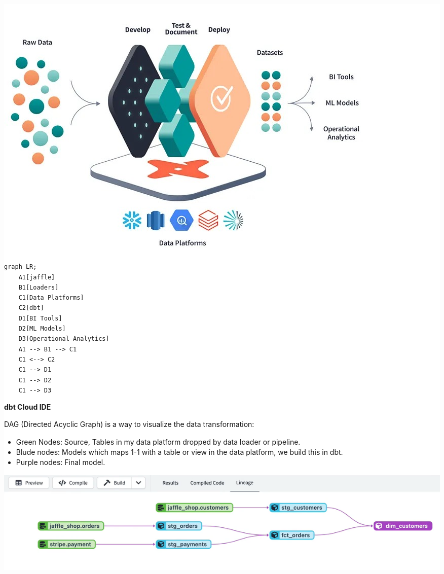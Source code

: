 ![img](img/img1.jpg)

```mermaid
graph LR;
    A1[jaffle] 
    B1[Loaders]
    C1[Data Platforms]
    C2[dbt]
    D1[BI Tools]
    D2[ML Models]
    D3[Operational Analytics]
    A1 --> B1 --> C1
    C1 <--> C2
    C1 --> D1
    C1 --> D2
    C1 --> D3
```

**dbt Cloud IDE**

DAG (Directed Acyclic Graph) is a way to visualize the data transformation:  
- Green Nodes: Source, Tables in my data platform dropped by data loader or pipeline.
- Blude nodes: Models which maps 1-1 with a table or view in the data platform, we build this in dbt.
- Purple nodes: Final model.

![img](img/img2.jpg)
